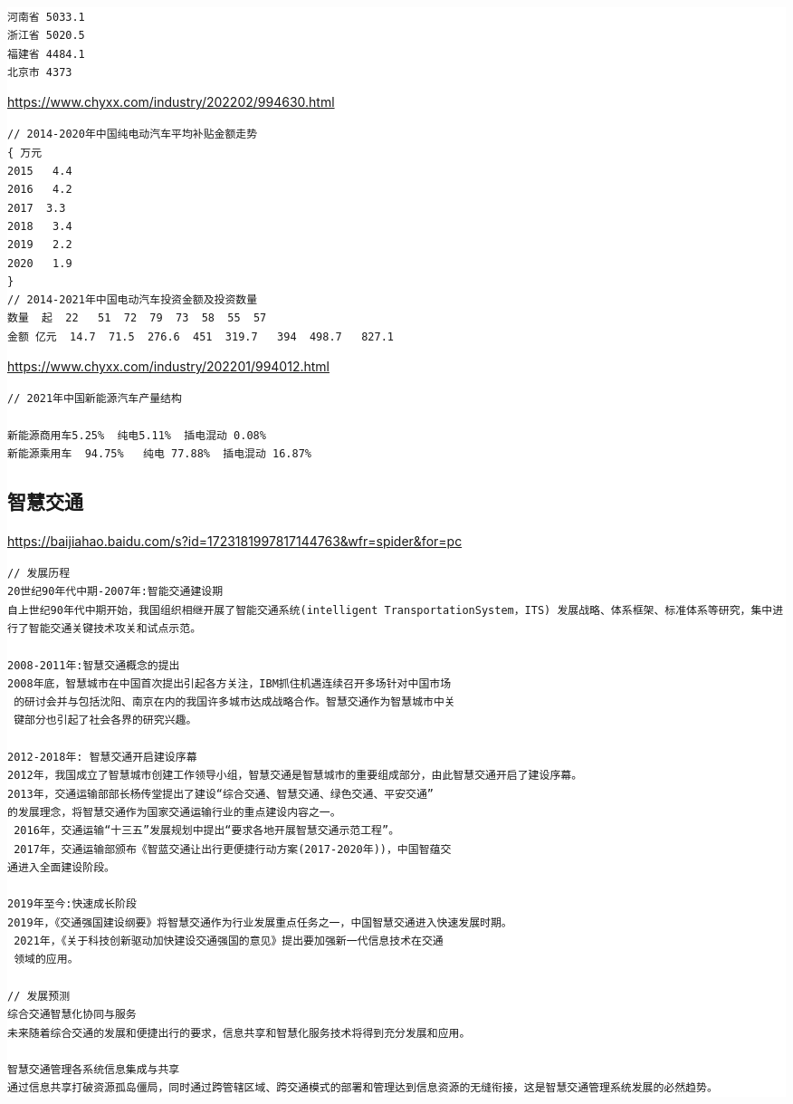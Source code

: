 ```
河南省 5033.1 
浙江省 5020.5 
福建省 4484.1 
北京市 4373
```

https://www.chyxx.com/industry/202202/994630.html

```
// 2014-2020年中国纯电动汽车平均补贴金额走势
{ 万元
2015   4.4
2016   4.2
2017  3.3
2018   3.4
2019   2.2
2020   1.9
}
// 2014-2021年中国电动汽车投资金额及投资数量
数量  起  22   51  72  79  73  58  55  57
金额 亿元  14.7  71.5  276.6  451  319.7   394  498.7   827.1
```

https://www.chyxx.com/industry/202201/994012.html

```
// 2021年中国新能源汽车产量结构

新能源商用车5.25%  纯电5.11%  插电混动 0.08%
新能源乘用车  94.75%   纯电 77.88%  插电混动 16.87%
```

## 智慧交通

https://baijiahao.baidu.com/s?id=1723181997817144763&wfr=spider&for=pc

```
// 发展历程
20世纪90年代中期-2007年:智能交通建设期
自上世纪90年代中期开始，我国组织相继开展了智能交通系统(intelligent TransportationSystem，ITS) 发展战略、体系框架、标准体系等研究，集中进行了智能交通关键技术攻关和试点示范。

2008-2011年:智慧交通概念的提出
2008年底，智慧城市在中国首次提出引起各方关注，IBM抓住机遇连续召开多场针对中国市场
 的研讨会并与包括沈阳、南京在内的我国许多城市达成战略合作。智慧交通作为智慧城市中关 
 键部分也引起了社会各界的研究兴趣。 

2012-2018年: 智慧交通开启建设序幕
2012年，我国成立了智慧城市创建工作领导小组，智慧交通是智慧城市的重要组成部分，由此智慧交通开启了建设序幕。
2013年，交通运输部部长杨传堂提出了建设“综合交通、智慧交通、绿色交通、平安交通”
的发展理念，将智慧交通作为国家交通运输行业的重点建设内容之一。 
 2016年，交通运输“十三五”发展规划中提出“要求各地开展智慧交通示范工程”。 
 2017年，交通运输部颁布《智蓝交通让出行更便捷行动方案(2017-2020年))，中国智蕴交 
通进入全面建设阶段。

2019年至今:快速成长阶段
2019年，《交通强国建设纲要》将智慧交通作为行业发展重点任务之一，中国智慧交通进入快速发展时期。
 2021年，《关于科技创新驱动加快建设交通强国的意见》提出要加强新一代信息技术在交通 
 领域的应用。

// 发展预测
综合交通智慧化协同与服务
未来随着综合交通的发展和便捷出行的要求，信息共享和智慧化服务技术将得到充分发展和应用。

智慧交通管理各系统信息集成与共享
通过信息共享打破资源孤岛僵局，同时通过跨管辖区域、跨交通模式的部署和管理达到信息资源的无缝衔接，这是智慧交通管理系统发展的必然趋势。
```